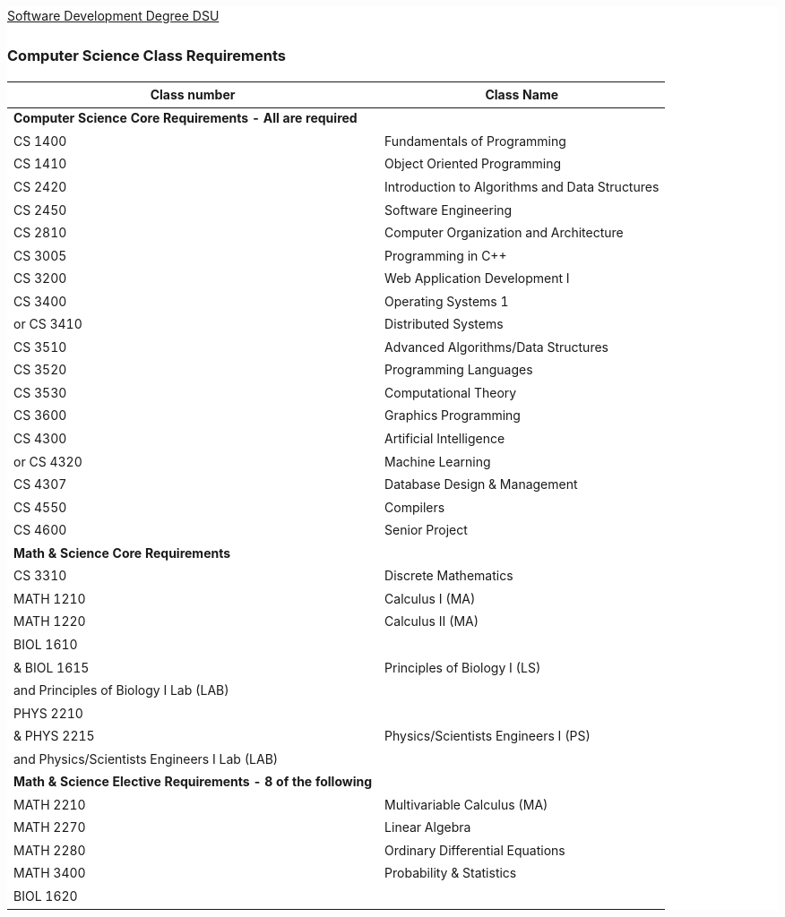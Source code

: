 [Software Development Degree DSU](https://catalog.dixie.edu/programs/computing-and-design/computer-information-technology-software-development-bs/)

### Computer Science Class Requirements

| Class number | Class Name |
| --- | --- |
| **Computer Science Core Requirements - All are required** |  |
| CS 1400 | Fundamentals of Programming |
| CS 1410 | Object Oriented Programming |
| CS 2420 | Introduction to Algorithms and Data Structures |
| CS 2450 | Software Engineering |
| CS 2810 | Computer Organization and Architecture |
| CS 3005 | Programming in C++ |
| CS 3200 | Web Application Development I |
| CS 3400 | Operating Systems 1 |
| or CS 3410 | Distributed Systems |
| CS 3510 | Advanced Algorithms/Data Structures |
| CS 3520 | Programming Languages |
| CS 3530 | Computational Theory |
| CS 3600 | Graphics Programming |
| CS 4300 | Artificial Intelligence |
| or CS 4320 | Machine Learning |
| CS 4307 | Database Design & Management |
| CS 4550 | Compilers |
| CS 4600 | Senior Project |
| **Math & Science Core Requirements** |  |
| CS 3310 | Discrete Mathematics |
| MATH 1210 | Calculus I (MA) |
| MATH 1220 | Calculus II (MA) |
| BIOL 1610  
& BIOL 1615 | Principles of Biology I (LS)  
and Principles of Biology I Lab (LAB) |
| PHYS 2210  
& PHYS 2215 | Physics/Scientists Engineers I (PS)  
and Physics/Scientists Engineers I Lab (LAB) |
| **Math & Science Elective Requirements - 8 of the following** |  |
| MATH 2210 | Multivariable Calculus (MA) |
| MATH 2270 | Linear Algebra |
| MATH 2280 | Ordinary Differential Equations |
| MATH 3400 | Probability & Statistics |
| BIOL 1620  